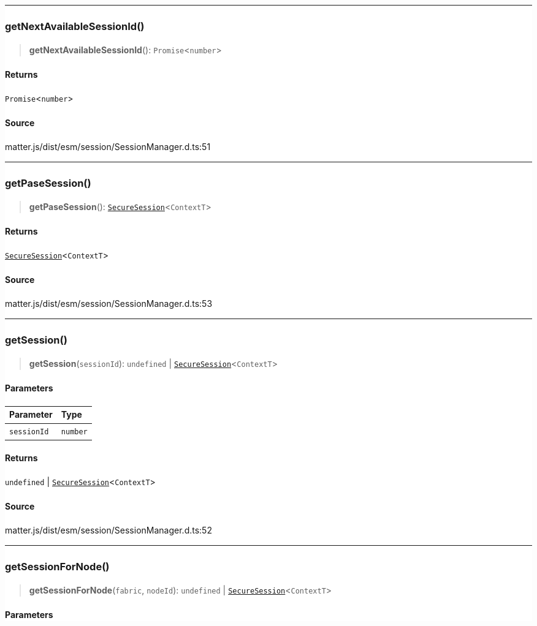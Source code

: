 ***

### getNextAvailableSessionId()

> **getNextAvailableSessionId**(): `Promise`\<`number`\>

#### Returns

`Promise`\<`number`\>

#### Source

matter.js/dist/esm/session/SessionManager.d.ts:51

***

### getPaseSession()

> **getPaseSession**(): [`SecureSession`](SecureSession.md)\<`ContextT`\>

#### Returns

[`SecureSession`](SecureSession.md)\<`ContextT`\>

#### Source

matter.js/dist/esm/session/SessionManager.d.ts:53

***

### getSession()

> **getSession**(`sessionId`): `undefined` \| [`SecureSession`](SecureSession.md)\<`ContextT`\>

#### Parameters

| Parameter | Type |
| :------ | :------ |
| `sessionId` | `number` |

#### Returns

`undefined` \| [`SecureSession`](SecureSession.md)\<`ContextT`\>

#### Source

matter.js/dist/esm/session/SessionManager.d.ts:52

***

### getSessionForNode()

> **getSessionForNode**(`fabric`, `nodeId`): `undefined` \| [`SecureSession`](SecureSession.md)\<`ContextT`\>

#### Parameters
